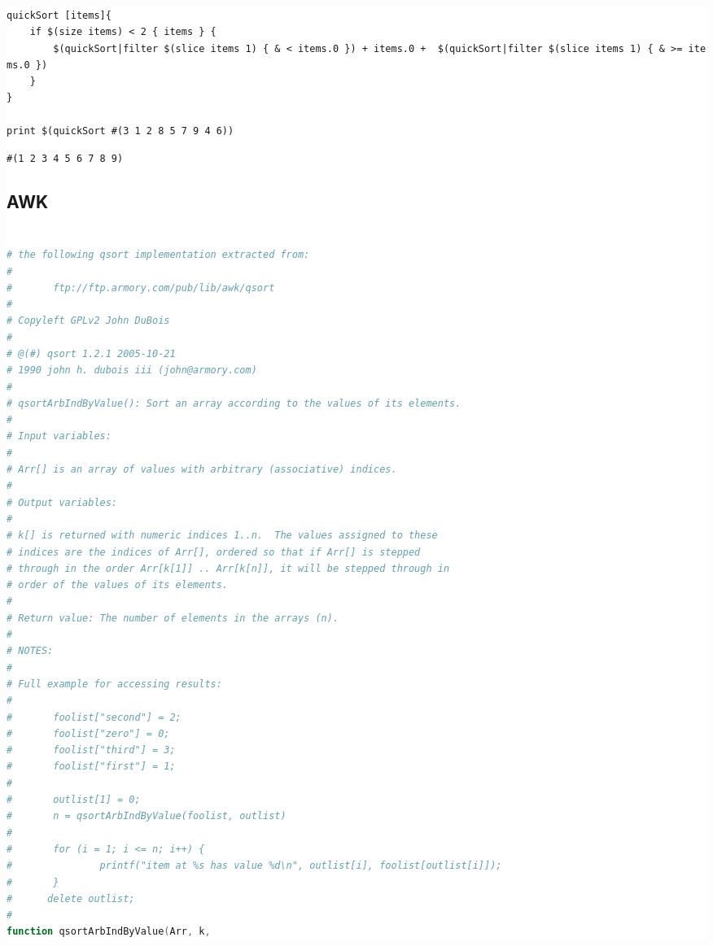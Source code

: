 

```arturo
quickSort [items]{
	if $(size items) < 2 { items } {
		$(quickSort|filter $(slice items 1) { & < items.0 }) + items.0 +  $(quickSort|filter $(slice items 1) { & >= items.0 })
	}
}

print $(quickSort #(3 1 2 8 5 7 9 4 6))
```


```txt
#(1 2 3 4 5 6 7 8 9)
```



## AWK


```awk

# the following qsort implementation extracted from:
#
#       ftp://ftp.armory.com/pub/lib/awk/qsort
#
# Copyleft GPLv2 John DuBois
#
# @(#) qsort 1.2.1 2005-10-21
# 1990 john h. dubois iii (john@armory.com)
#
# qsortArbIndByValue(): Sort an array according to the values of its elements.
#
# Input variables:
#
# Arr[] is an array of values with arbitrary (associative) indices.
#
# Output variables:
#
# k[] is returned with numeric indices 1..n.  The values assigned to these
# indices are the indices of Arr[], ordered so that if Arr[] is stepped
# through in the order Arr[k[1]] .. Arr[k[n]], it will be stepped through in
# order of the values of its elements.
#
# Return value: The number of elements in the arrays (n).
#
# NOTES:
#
# Full example for accessing results:
#
#       foolist["second"] = 2;
#       foolist["zero"] = 0;
#       foolist["third"] = 3;
#       foolist["first"] = 1;
#
#       outlist[1] = 0;
#       n = qsortArbIndByValue(foolist, outlist)
#
#       for (i = 1; i <= n; i++) {
#               printf("item at %s has value %d\n", outlist[i], foolist[outlist[i]]);
#       }
#      delete outlist;
#
function qsortArbIndByValue(Arr, k,
```